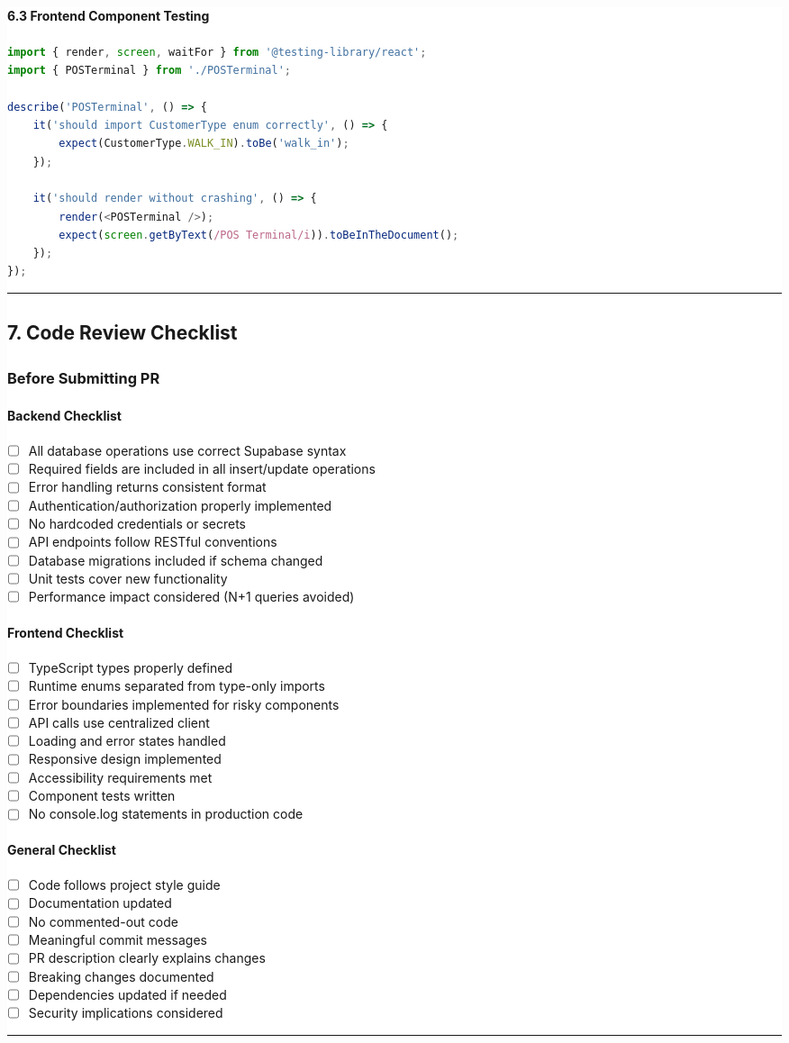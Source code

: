 #### 6.3 Frontend Component Testing
```typescript
import { render, screen, waitFor } from '@testing-library/react';
import { POSTerminal } from './POSTerminal';

describe('POSTerminal', () => {
    it('should import CustomerType enum correctly', () => {
        expect(CustomerType.WALK_IN).toBe('walk_in');
    });
    
    it('should render without crashing', () => {
        render(<POSTerminal />);
        expect(screen.getByText(/POS Terminal/i)).toBeInTheDocument();
    });
});
```

---

## 7. Code Review Checklist

### Before Submitting PR

#### Backend Checklist
- [ ] All database operations use correct Supabase syntax
- [ ] Required fields are included in all insert/update operations
- [ ] Error handling returns consistent format
- [ ] Authentication/authorization properly implemented
- [ ] No hardcoded credentials or secrets
- [ ] API endpoints follow RESTful conventions
- [ ] Database migrations included if schema changed
- [ ] Unit tests cover new functionality
- [ ] Performance impact considered (N+1 queries avoided)

#### Frontend Checklist
- [ ] TypeScript types properly defined
- [ ] Runtime enums separated from type-only imports
- [ ] Error boundaries implemented for risky components
- [ ] API calls use centralized client
- [ ] Loading and error states handled
- [ ] Responsive design implemented
- [ ] Accessibility requirements met
- [ ] Component tests written
- [ ] No console.log statements in production code

#### General Checklist
- [ ] Code follows project style guide
- [ ] Documentation updated
- [ ] No commented-out code
- [ ] Meaningful commit messages
- [ ] PR description clearly explains changes
- [ ] Breaking changes documented
- [ ] Dependencies updated if needed
- [ ] Security implications considered

---